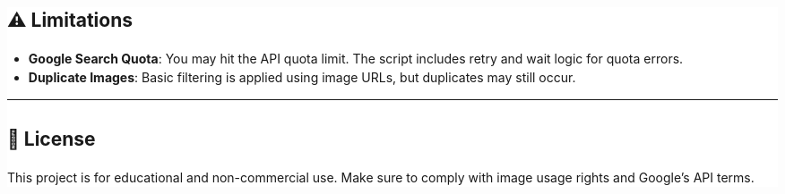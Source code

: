 
## ⚠️ Limitations

* **Google Search Quota**: You may hit the API quota limit. The script includes retry and wait logic for quota errors.
* **Duplicate Images**: Basic filtering is applied using image URLs, but duplicates may still occur.

---

## 🧾 License

This project is for educational and non-commercial use. Make sure to comply with image usage rights and Google’s API terms.
